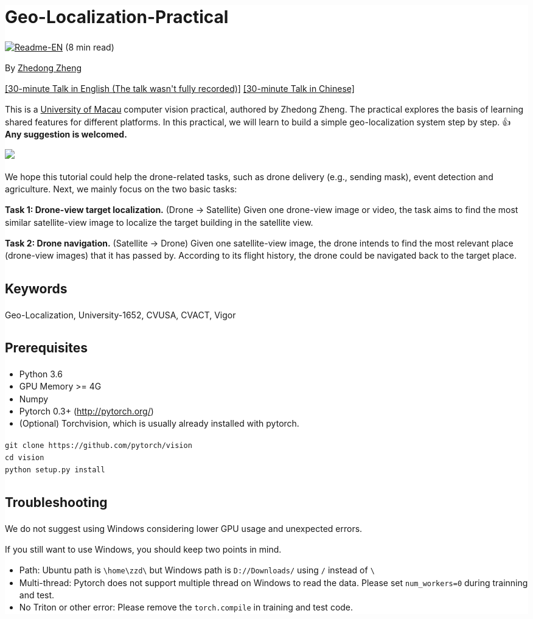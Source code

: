 # Geo-Localization-Practical

[![Readme-EN](https://img.shields.io/badge/README-English-green.svg)](https://github.com/layumi/Person_reID_baseline_pytorch/tree/master/tutorial) (8 min read)

By [Zhedong Zheng](http://zdzheng.xyz/)


[[30-minute Talk in English (The talk wasn't fully recorded)]](https://www.youtube.com/watch?v=eG_UgzWRFqM&ab_channel=XiaohanZhang)
[[30-minute Talk in Chinese]](https://www.bilibili.com/video/BV138TszsEW9)

This is a [University of Macau](https://www.cis.um.edu.mo/) computer vision practical, authored by Zhedong Zheng.
The practical explores the basis of learning shared features for different platforms. In this practical, we will learn to build a simple geo-localization system step by step.  :+1: **Any suggestion is welcomed.**

![](https://github.com/layumi/University1652-Baseline/blob/master/docs/index_files/top3.png)

We hope this tutorial could help the drone-related tasks, such as drone delivery (e.g., sending mask), event detection and agriculture. Next, we mainly focus on the two basic tasks: 

**Task 1: Drone-view target localization.** (Drone -> Satellite) Given one drone-view image or video, the task aims to find the most similar satellite-view image to localize the target building in the satellite view. 

**Task 2: Drone navigation.** (Satellite -> Drone) Given one satellite-view image, the drone intends to find the most relevant place (drone-view images) that it has passed by. According to its flight history, the drone could be navigated back to the target place.


## Keywords
Geo-Localization, University-1652, CVUSA, CVACT, Vigor

## Prerequisites
- Python 3.6
- GPU Memory >= 4G
- Numpy
- Pytorch 0.3+ (http://pytorch.org/)
- (Optional) Torchvision, which is usually already installed with pytorch.
```
git clone https://github.com/pytorch/vision
cd vision
python setup.py install
```

## Troubleshooting
We do not suggest using Windows considering lower GPU usage and unexpected errors.

If you still want to use Windows, you should keep two points in mind. 

- Path: Ubuntu path is `\home\zzd\` but Windows path is `D://Downloads/` using `/` instead of `\` 
- Multi-thread: Pytorch does not support multiple thread on Windows to read the data. Please set `num_workers=0` during trainning and test.
- No Triton or other error: Please remove the `torch.compile` in training and test code.
